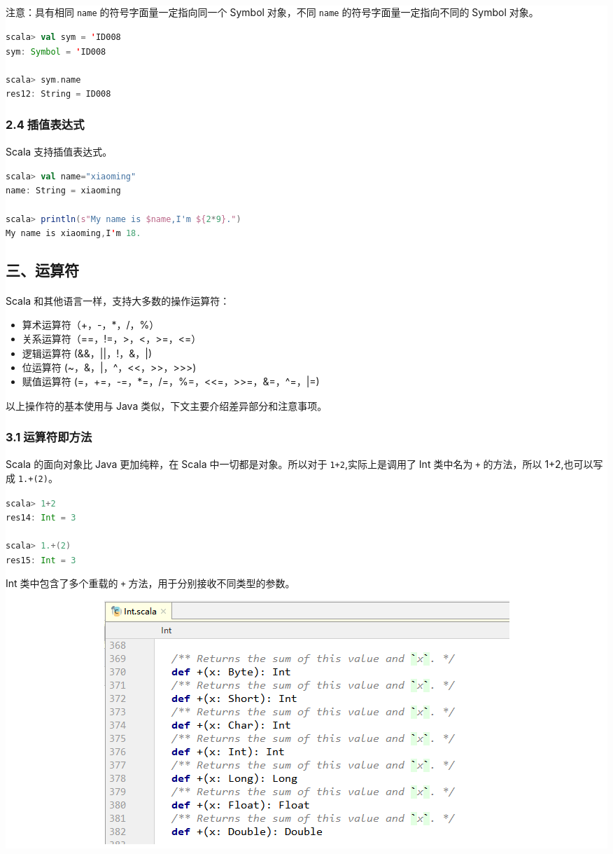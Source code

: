 注意：具有相同 `name` 的符号字面量一定指向同一个 Symbol 对象，不同 `name` 的符号字面量一定指向不同的 Symbol 对象。

```scala
scala> val sym = 'ID008
sym: Symbol = 'ID008

scala> sym.name
res12: String = ID008
```

### 2.4 插值表达式

Scala 支持插值表达式。

```scala
scala> val name="xiaoming"
name: String = xiaoming

scala> println(s"My name is $name,I'm ${2*9}.")
My name is xiaoming,I'm 18.
```

## 三、运算符

Scala 和其他语言一样，支持大多数的操作运算符：

- 算术运算符（+，-，*，/，%）
- 关系运算符（==，!=，>，<，>=，<=）
- 逻辑运算符 (&&，||，!，&，|)
- 位运算符 (~，&，|，^，<<，>>，>>>)
- 赋值运算符 (=，+=，-=，*=，/=，%=，<<=，>>=，&=，^=，|=)

以上操作符的基本使用与 Java 类似，下文主要介绍差异部分和注意事项。

### 3.1 运算符即方法

Scala 的面向对象比 Java 更加纯粹，在 Scala 中一切都是对象。所以对于 `1+2`,实际上是调用了 Int 类中名为 `+` 的方法，所以 1+2,也可以写成 `1.+(2)`。

```scala
scala> 1+2
res14: Int = 3

scala> 1.+(2)
res15: Int = 3
```

Int 类中包含了多个重载的 `+` 方法，用于分别接收不同类型的参数。

<div align="center"> <img  src="../pictures/scala-int+.png"/> </div>
